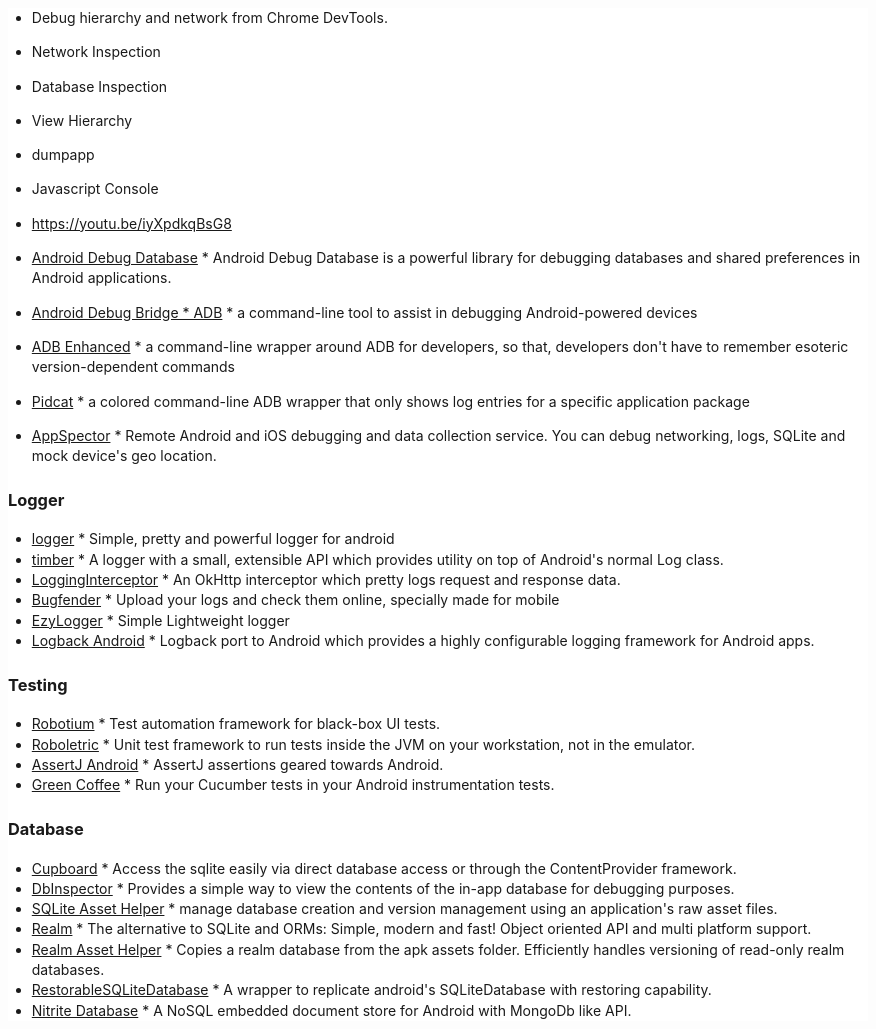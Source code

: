   - Debug hierarchy and network from Chrome DevTools.
  - Network Inspection
  - Database Inspection
  - View Hierarchy
  - dumpapp
  - Javascript Console
  - https://youtu.be/iyXpdkqBsG8

- [Android Debug Database](https://github.com/amitshekhariitbhu/Android-Debug-Database) \* Android Debug Database is a powerful library for debugging databases and shared preferences in Android applications.
- [Android Debug Bridge \* ADB](https://github.com/mzlogin/awesome-adb/blob/master/README.en.md) \* a command-line tool to assist in debugging Android-powered devices
- [ADB Enhanced](https://github.com/ashishb/adb-enhanced) \* a command-line wrapper around ADB for developers, so that, developers don't have to remember esoteric version-dependent commands
- [Pidcat](https://github.com/JakeWharton/pidcat) \* a colored command-line ADB wrapper that only shows log entries for a specific application package
- [AppSpector](https://appspector.com) \* Remote Android and iOS debugging and data collection service. You can debug networking, logs, SQLite and mock device's geo location.

### Logger

- [logger](https://github.com/orhanobut/logger) \* Simple, pretty and powerful logger for android
- [timber](https://github.com/JakeWharton/timber) \* A logger with a small, extensible API which provides utility on top of Android's normal Log class.
- [LoggingInterceptor](https://github.com/ihsanbal/LoggingInterceptor) \* An OkHttp interceptor which pretty logs request and response data.
- [Bugfender](https://github.com/bugfender/BugfenderSDK-android-sample) \* Upload your logs and check them online, specially made for mobile
- [EzyLogger](https://github.com/afiqiqmal/EzyLogger) \* Simple Lightweight logger
- [Logback Android](https://github.com/tony19/logback-android) \* Logback port to Android which provides a highly configurable logging framework for Android apps.

### Testing

- [Robotium](https://github.com/robotiumtech/robotium) \* Test automation framework for black-box UI tests.
- [Roboletric](http://robolectric.org/) \* Unit test framework to run tests inside the JVM on your workstation, not in the emulator.
- [AssertJ Android](https://github.com/square/assertj-android) \* AssertJ assertions geared towards Android.
- [Green Coffee](https://github.com/mauriciotogneri/green-coffee) \* Run your Cucumber tests in your Android instrumentation tests.

### Database

- [Cupboard](https://bitbucket.org/littlerobots/cupboard) \* Access the sqlite easily via direct database access or through the ContentProvider framework.
- [DbInspector](https://github.com/infinum/android_dbinspector) \* Provides a simple way to view the contents of the in-app database for debugging purposes.
- [SQLite Asset Helper](https://github.com/jgilfelt/android-sqlite-asset-helper) \* manage database creation and version management using an application's raw asset files.
- [Realm](https://github.com/realm/realm-java) \* The alternative to SQLite and ORMs: Simple, modern and fast! Object oriented API and multi platform support.
- [Realm Asset Helper](https://github.com/eggheadgames/android-realm-asset-helper) \* Copies a realm database from the apk assets folder. Efficiently handles versioning of read-only realm databases.
- [RestorableSQLiteDatabase](https://github.com/yaa110/RestorableSQLiteDatabase) \* A wrapper to replicate android's SQLiteDatabase with restoring capability.
- [Nitrite Database](https://github.com/dizitart/nitrite-database) \* A NoSQL embedded document store for Android with MongoDb like API.
